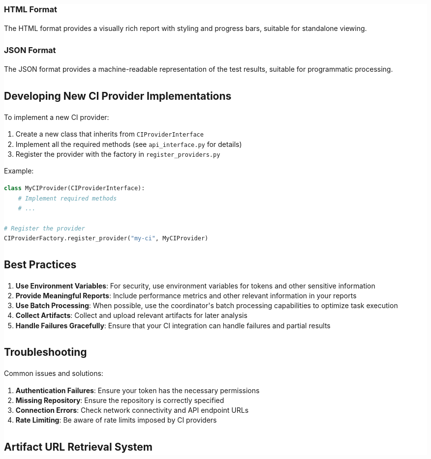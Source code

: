 ### HTML Format

The HTML format provides a visually rich report with styling and progress bars, suitable for standalone viewing.

### JSON Format

The JSON format provides a machine-readable representation of the test results, suitable for programmatic processing.

## Developing New CI Provider Implementations

To implement a new CI provider:

1. Create a new class that inherits from `CIProviderInterface`
2. Implement all the required methods (see `api_interface.py` for details)
3. Register the provider with the factory in `register_providers.py`

Example:

```python
class MyCIProvider(CIProviderInterface):
    # Implement required methods
    # ...

# Register the provider
CIProviderFactory.register_provider("my-ci", MyCIProvider)
```

## Best Practices

1. **Use Environment Variables**: For security, use environment variables for tokens and other sensitive information
2. **Provide Meaningful Reports**: Include performance metrics and other relevant information in your reports
3. **Use Batch Processing**: When possible, use the coordinator's batch processing capabilities to optimize task execution
4. **Collect Artifacts**: Collect and upload relevant artifacts for later analysis
5. **Handle Failures Gracefully**: Ensure that your CI integration can handle failures and partial results

## Troubleshooting

Common issues and solutions:

1. **Authentication Failures**: Ensure your token has the necessary permissions
2. **Missing Repository**: Ensure the repository is correctly specified
3. **Connection Errors**: Check network connectivity and API endpoint URLs
4. **Rate Limiting**: Be aware of rate limits imposed by CI providers

## Artifact URL Retrieval System
